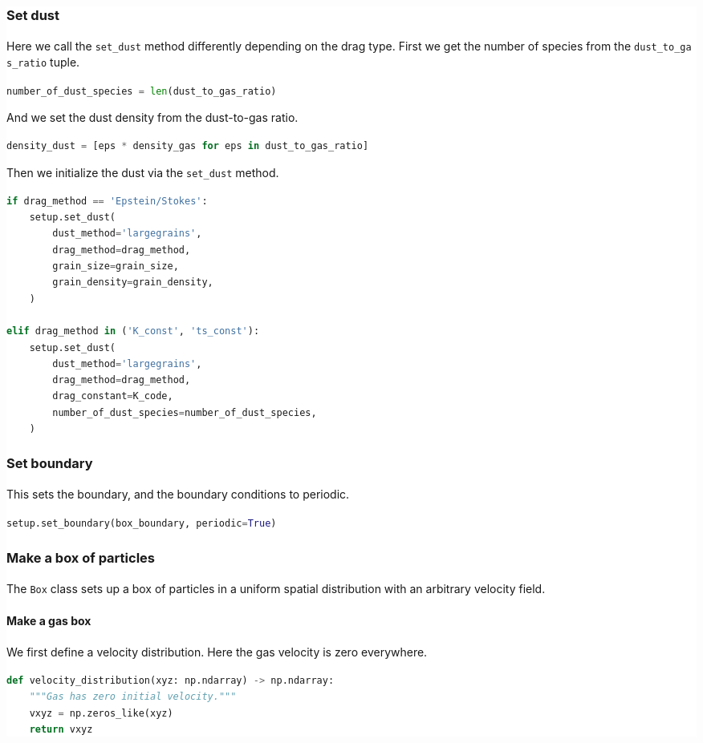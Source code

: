 ### Set dust

Here we call the `set_dust` method differently depending on the drag type. First we get the number of species from the `dust_to_gas_ratio` tuple.

```python
number_of_dust_species = len(dust_to_gas_ratio)
```

And we set the dust density from the dust-to-gas ratio.

```python
density_dust = [eps * density_gas for eps in dust_to_gas_ratio]
```

Then we initialize the dust via the `set_dust` method.

```python
if drag_method == 'Epstein/Stokes':
    setup.set_dust(
        dust_method='largegrains',
        drag_method=drag_method,
        grain_size=grain_size,
        grain_density=grain_density,
    )

elif drag_method in ('K_const', 'ts_const'):
    setup.set_dust(
        dust_method='largegrains',
        drag_method=drag_method,
        drag_constant=K_code,
        number_of_dust_species=number_of_dust_species,
    )
```

### Set boundary

This sets the boundary, and the boundary conditions to periodic.

```python
setup.set_boundary(box_boundary, periodic=True)
```

### Make a box of particles

The `Box` class sets up a box of particles in a uniform spatial distribution with an arbitrary velocity field.

#### Make a gas box

We first define a velocity distribution. Here the gas velocity is zero everywhere.

```python
def velocity_distribution(xyz: np.ndarray) -> np.ndarray:
    """Gas has zero initial velocity."""
    vxyz = np.zeros_like(xyz)
    return vxyz
```
